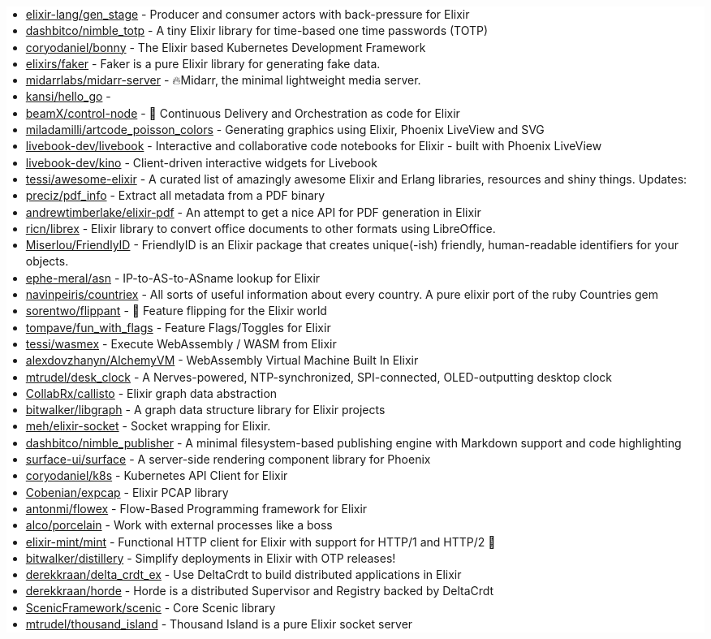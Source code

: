 - [elixir-lang/gen_stage](https://github.com/elixir-lang/gen_stage) - Producer and consumer actors with back-pressure for Elixir
- [dashbitco/nimble_totp](https://github.com/dashbitco/nimble_totp) - A tiny Elixir library for time-based one time passwords (TOTP)
- [coryodaniel/bonny](https://github.com/coryodaniel/bonny) - The Elixir based Kubernetes Development Framework
- [elixirs/faker](https://github.com/elixirs/faker) - Faker is a pure Elixir library for generating fake data.
- [midarrlabs/midarr-server](https://github.com/midarrlabs/midarr-server) - 🔥Midarr, the minimal lightweight media server.
- [kansi/hello_go](https://github.com/kansi/hello_go) - 
- [beamX/control-node](https://github.com/beamX/control-node) - 🚀 Continuous Delivery and Orchestration as code for Elixir
- [miladamilli/artcode_poisson_colors](https://github.com/miladamilli/artcode_poisson_colors) - Generating graphics using Elixir, Phoenix LiveView and SVG
- [livebook-dev/livebook](https://github.com/livebook-dev/livebook) - Interactive and collaborative code notebooks for Elixir - built with Phoenix LiveView
- [livebook-dev/kino](https://github.com/livebook-dev/kino) - Client-driven interactive widgets for Livebook
- [tessi/awesome-elixir](https://github.com/tessi/awesome-elixir) - A curated list of amazingly awesome Elixir and Erlang libraries, resources and shiny things. Updates:
- [preciz/pdf_info](https://github.com/preciz/pdf_info) - Extract all metadata from a PDF binary
- [andrewtimberlake/elixir-pdf](https://github.com/andrewtimberlake/elixir-pdf) - An attempt to get a nice API for PDF generation in Elixir
- [ricn/librex](https://github.com/ricn/librex) - Elixir library to convert office documents to other formats using LibreOffice.
- [Miserlou/FriendlyID](https://github.com/Miserlou/FriendlyID) - FriendlyID is an Elixir package that creates unique(-ish) friendly, human-readable identifiers for your objects.
- [ephe-meral/asn](https://github.com/ephe-meral/asn) - IP-to-AS-to-ASname lookup for Elixir
- [navinpeiris/countriex](https://github.com/navinpeiris/countriex) - All sorts of useful information about every country. A pure elixir port of the ruby Countries gem
- [sorentwo/flippant](https://github.com/sorentwo/flippant) - :traffic_light: Feature flipping for the Elixir world
- [tompave/fun_with_flags](https://github.com/tompave/fun_with_flags) - Feature Flags/Toggles for Elixir
- [tessi/wasmex](https://github.com/tessi/wasmex) - Execute WebAssembly / WASM from Elixir
- [alexdovzhanyn/AlchemyVM](https://github.com/alexdovzhanyn/AlchemyVM) - WebAssembly Virtual Machine Built In Elixir
- [mtrudel/desk_clock](https://github.com/mtrudel/desk_clock) - A Nerves-powered, NTP-synchronized, SPI-connected, OLED-outputting desktop clock
- [CollabRx/callisto](https://github.com/CollabRx/callisto) - Elixir graph data abstraction
- [bitwalker/libgraph](https://github.com/bitwalker/libgraph) - A graph data structure library for Elixir projects
- [meh/elixir-socket](https://github.com/meh/elixir-socket) - Socket wrapping for Elixir.
- [dashbitco/nimble_publisher](https://github.com/dashbitco/nimble_publisher) - A minimal filesystem-based publishing engine with Markdown support and code highlighting
- [surface-ui/surface](https://github.com/surface-ui/surface) - A server-side rendering component library for Phoenix
- [coryodaniel/k8s](https://github.com/coryodaniel/k8s) - Kubernetes API Client for Elixir
- [Cobenian/expcap](https://github.com/Cobenian/expcap) - Elixir PCAP library
- [antonmi/flowex](https://github.com/antonmi/flowex) - Flow-Based Programming framework for Elixir
- [alco/porcelain](https://github.com/alco/porcelain) - Work with external processes like a boss
- [elixir-mint/mint](https://github.com/elixir-mint/mint) - Functional HTTP client for Elixir with support for HTTP/1 and HTTP/2 🌱
- [bitwalker/distillery](https://github.com/bitwalker/distillery) - Simplify deployments in Elixir with OTP releases!
- [derekkraan/delta_crdt_ex](https://github.com/derekkraan/delta_crdt_ex) - Use DeltaCrdt to build distributed applications in Elixir
- [derekkraan/horde](https://github.com/derekkraan/horde) - Horde is a distributed Supervisor and Registry backed by DeltaCrdt
- [ScenicFramework/scenic](https://github.com/ScenicFramework/scenic) - Core Scenic library
- [mtrudel/thousand_island](https://github.com/mtrudel/thousand_island) - Thousand Island is a pure Elixir socket server